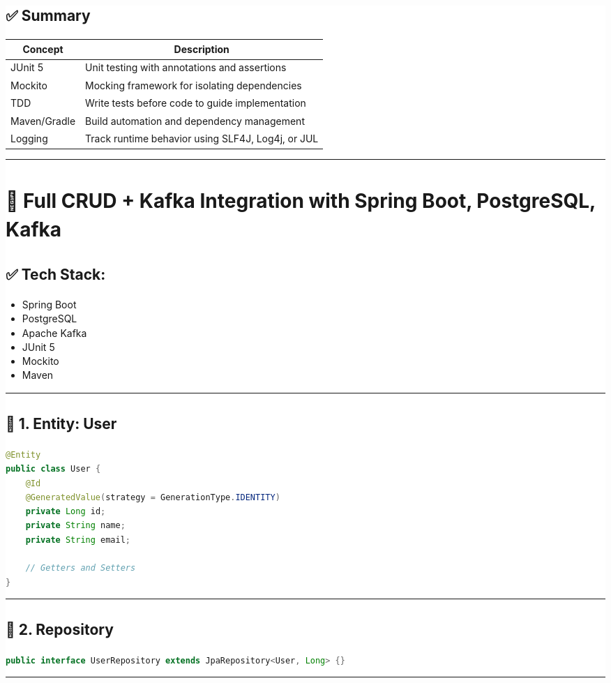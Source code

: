 ## ✅ Summary

| Concept      | Description                                       |
| ------------ | ------------------------------------------------- |
| JUnit 5      | Unit testing with annotations and assertions      |
| Mockito      | Mocking framework for isolating dependencies      |
| TDD          | Write tests before code to guide implementation   |
| Maven/Gradle | Build automation and dependency management        |
| Logging      | Track runtime behavior using SLF4J, Log4j, or JUL |

---

# 🧪 Full CRUD + Kafka Integration with Spring Boot, PostgreSQL, Kafka

## ✅ Tech Stack:

* Spring Boot
* PostgreSQL
* Apache Kafka
* JUnit 5
* Mockito
* Maven

---

## 🔸 1. Entity: User

```java
@Entity
public class User {
    @Id
    @GeneratedValue(strategy = GenerationType.IDENTITY)
    private Long id;
    private String name;
    private String email;

    // Getters and Setters
}
```

---

## 🔸 2. Repository

```java
public interface UserRepository extends JpaRepository<User, Long> {}
```

---